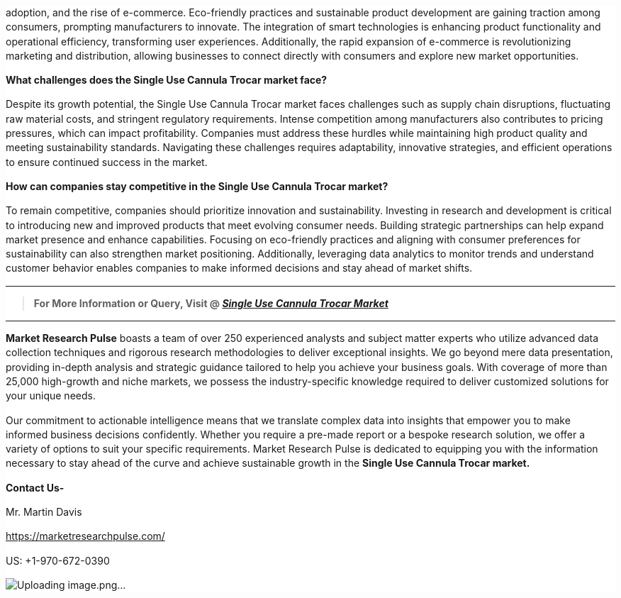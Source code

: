 adoption, and the rise of e-commerce. Eco-friendly practices and sustainable product development are gaining traction among consumers, prompting manufacturers to innovate. The integration of smart technologies is enhancing product functionality and operational efficiency, transforming user experiences. Additionally, the rapid expansion of e-commerce is revolutionizing marketing and distribution, allowing businesses to connect directly with consumers and explore new market opportunities.</p><p><strong>What challenges does the Single Use Cannula Trocar market face?</strong></p><p>Despite its growth potential, the Single Use Cannula Trocar market faces challenges such as supply chain disruptions, fluctuating raw material costs, and stringent regulatory requirements. Intense competition among manufacturers also contributes to pricing pressures, which can impact profitability. Companies must address these hurdles while maintaining high product quality and meeting sustainability standards. Navigating these challenges requires adaptability, innovative strategies, and efficient operations to ensure continued success in the market.</p><p><strong>How can companies stay competitive in the Single Use Cannula Trocar market?</strong></p><p>To remain competitive, companies should prioritize innovation and sustainability. Investing in research and development is critical to introducing new and improved products that meet evolving consumer needs. Building strategic partnerships can help expand market presence and enhance capabilities. Focusing on eco-friendly practices and aligning with consumer preferences for sustainability can also strengthen market positioning. Additionally, leveraging data analytics to monitor trends and understand customer behavior enables companies to make informed decisions and stay ahead of market shifts.</p><hr /><blockquote><p><strong>For More Information or Query, Visit @&nbsp;<em><a href="https://marketresearchpulse.com/report/12683/single-use-cannula-trocar-market?utm_source=Linkedin&utm_medium=027">Single Use Cannula Trocar Market</a></em></strong></p></blockquote><hr /><p><strong>Market Research Pulse</strong> boasts a team of over 250 experienced analysts and subject matter experts who utilize advanced data collection techniques and rigorous research methodologies to deliver exceptional insights. We go beyond mere data presentation, providing in-depth analysis and strategic guidance tailored to help you achieve your business goals. With coverage of more than 25,000 high-growth and niche markets, we possess the industry-specific knowledge required to deliver customized solutions for your unique needs.</p><p>Our commitment to actionable intelligence means that we translate complex data into insights that empower you to make informed business decisions confidently. Whether you require a pre-made report or a bespoke research solution, we offer a variety of options to suit your specific requirements. Market Research Pulse is dedicated to equipping you with the information necessary to stay ahead of the curve and achieve sustainable growth in the <strong>Single Use Cannula Trocar market.</strong></p><p><strong>Contact Us-</strong></p><p>Mr. Martin Davis</p><p>https://marketresearchpulse.com/</p><p>US: +1-970-672-0390</p>
![Uploading image.png…]()
